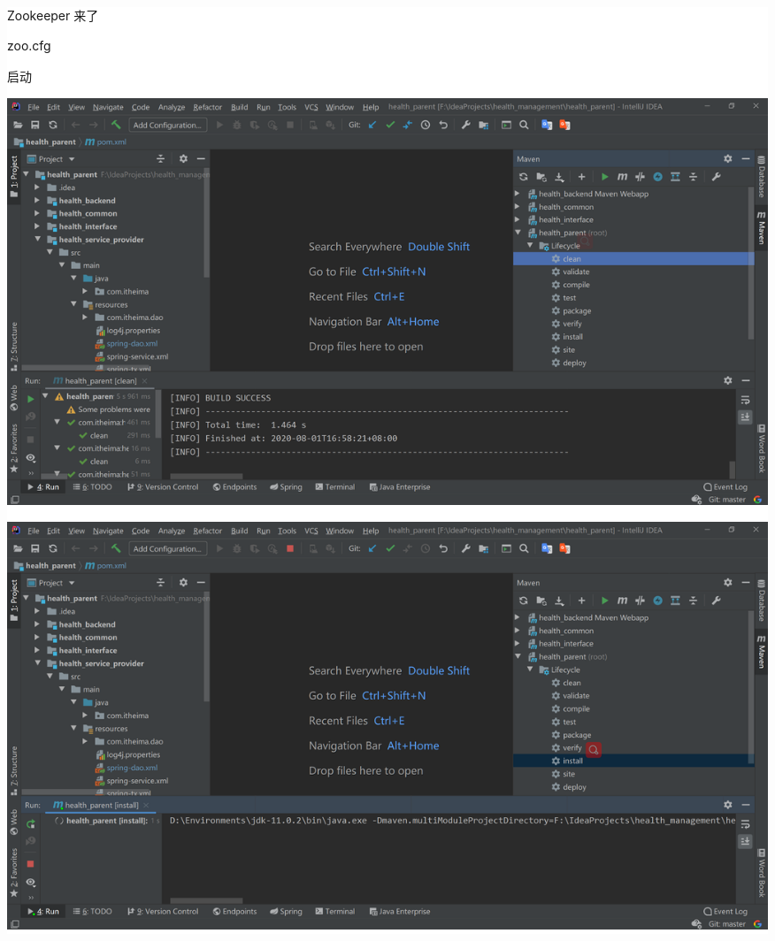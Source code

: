 Zookeeper  来了

zoo.cfg

启动  

 ![image-20200801165829341](assets/image-20200801165829341.png)



![image-20200801165855034](assets/image-20200801165855034.png)
